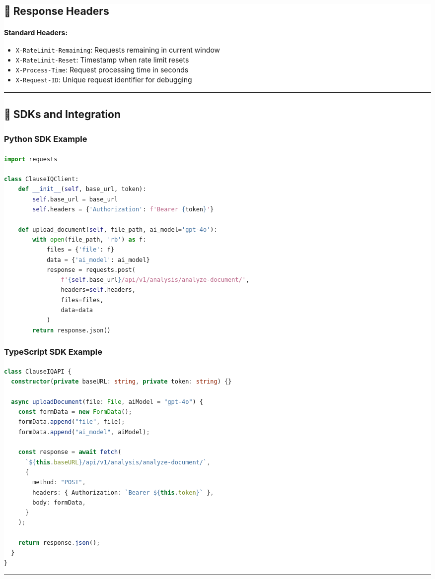 
## 📱 **Response Headers**

**Standard Headers:**

- `X-RateLimit-Remaining`: Requests remaining in current window
- `X-RateLimit-Reset`: Timestamp when rate limit resets
- `X-Process-Time`: Request processing time in seconds
- `X-Request-ID`: Unique request identifier for debugging

---

## 🔧 **SDKs and Integration**

### **Python SDK Example**

```python
import requests

class ClauseIQClient:
    def __init__(self, base_url, token):
        self.base_url = base_url
        self.headers = {'Authorization': f'Bearer {token}'}

    def upload_document(self, file_path, ai_model='gpt-4o'):
        with open(file_path, 'rb') as f:
            files = {'file': f}
            data = {'ai_model': ai_model}
            response = requests.post(
                f'{self.base_url}/api/v1/analysis/analyze-document/',
                headers=self.headers,
                files=files,
                data=data
            )
        return response.json()
```

### **TypeScript SDK Example**

```typescript
class ClauseIQAPI {
  constructor(private baseURL: string, private token: string) {}

  async uploadDocument(file: File, aiModel = "gpt-4o") {
    const formData = new FormData();
    formData.append("file", file);
    formData.append("ai_model", aiModel);

    const response = await fetch(
      `${this.baseURL}/api/v1/analysis/analyze-document/`,
      {
        method: "POST",
        headers: { Authorization: `Bearer ${this.token}` },
        body: formData,
      }
    );

    return response.json();
  }
}
```

---